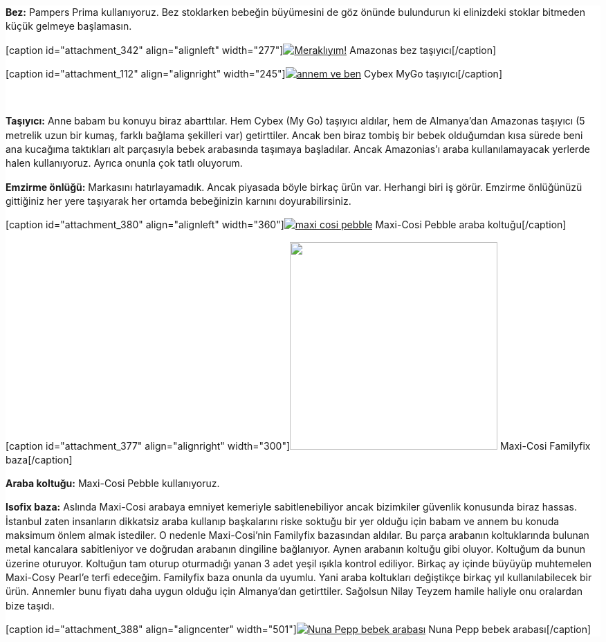 <strong>Bez:</strong> Pampers Prima kullanıyoruz. Bez stoklarken bebeğin büyümesini de göz önünde bulundurun ki elinizdeki stoklar bitmeden küçük gelmeye başlamasın.

</div>
<div style="clear: both;">

[caption id="attachment_342" align="alignleft" width="277"]<a href="http://e1a5.com/wp-content/uploads/2013/12/asansorde_merakli.jpg"><img class="wp-image-342" src="http://e1a5.com/wp-content/uploads/2013/12/asansorde_merakli.jpg" alt="Meraklıyım!" width="277" height="368" /></a> Amazonas bez taşıyıcı[/caption]

[caption id="attachment_112" align="alignright" width="245"]<a href="http://e1a5.com/wp-content/uploads/2013/09/IMG_9332.jpg"><img class=" wp-image-112" src="http://e1a5.com/wp-content/uploads/2013/09/IMG_9332.jpg" alt="annem ve ben" width="245" height="368" /></a> Cybex MyGo taşıyıcı[/caption]

&nbsp;

</div>
<div style="clear: left;"></div>
<strong>Taşıyıcı:</strong> Anne babam bu konuyu biraz abarttılar. Hem Cybex (My Go) taşıyıcı aldılar, hem de Almanya’dan Amazonas taşıyıcı (5 metrelik uzun bir kumaş, farklı bağlama şekilleri var) getirttiler. Ancak ben biraz tombiş bir bebek olduğumdan kısa sürede beni ana kucağıma taktıkları alt parçasıyla bebek arabasında taşımaya başladılar. Ancak Amazonias’ı araba kullanılamayacak yerlerde halen kullanıyoruz. Ayrıca onunla çok tatlı oluyorum.

<strong>Emzirme önlüğü:</strong> Markasını hatırlayamadık. Ancak piyasada böyle birkaç ürün var. Herhangi biri iş görür. Emzirme önlüğünüzü gittiğiniz her yere taşıyarak her ortamda bebeğinizin karnını doyurabilirsiniz.
<div style="clear: left;"></div>

[caption id="attachment_380" align="alignleft" width="360"]<a href="http://e1a5.com/wp-content/uploads/2013/12/maxi-cosi-pebble.jpg"><img class="wp-image-380 size-medium" src="http://e1a5.com/wp-content/uploads/2013/12/maxi-cosi-pebble-360x360.jpg" alt="maxi cosi pebble" width="360" height="360" /></a> Maxi-Cosi Pebble araba koltuğu[/caption]

[caption id="attachment_377" align="alignright" width="300"]<a href="http://e1a5.com/wp-content/uploads/2013/12/familyfix.jpg"><img class="wp-image-377" src="http://e1a5.com/wp-content/uploads/2013/12/familyfix.jpg" alt="" width="300" height="300" /></a> Maxi-Cosi Familyfix baza[/caption]

<strong>Araba koltuğu:</strong> Maxi-Cosi Pebble kullanıyoruz.

<strong>Isofix baza:</strong> Aslında Maxi-Cosi arabaya emniyet kemeriyle sabitlenebiliyor ancak bizimkiler güvenlik konusunda biraz hassas. İstanbul zaten insanların dikkatsiz araba kullanıp başkalarını riske soktuğu bir yer olduğu için babam ve annem bu konuda maksimum önlem almak istediler. O nedenle Maxi-Cosi’nin Familyfix bazasından aldılar. Bu parça arabanın koltuklarında bulunan metal kancalara sabitleniyor ve doğrudan arabanın dingiline bağlanıyor. Aynen arabanın koltuğu gibi oluyor. Koltuğum da bunun üzerine oturuyor. Koltuğun tam oturup oturmadığı yanan 3 adet yeşil ışıkla kontrol ediliyor. Birkaç ay içinde büyüyüp muhtemelen Maxi-Cosy Pearl’e terfi edeceğim. Familyfix baza onunla da uyumlu. Yani araba koltukları değiştikçe birkaç yıl kullanılabilecek bir ürün. Annemler bunu fiyatı daha uygun olduğu için Almanya’dan getirttiler. Sağolsun Nilay Teyzem hamile haliyle onu oralardan bize taşıdı.
<div style="clear: left;"></div>

[caption id="attachment_388" align="aligncenter" width="501"]<a href="http://e1a5.com/wp-content/uploads/2013/12/nuna-pepp.png"><img class="wp-image-388" src="http://e1a5.com/wp-content/uploads/2013/12/nuna-pepp.png" alt="Nuna Pepp bebek arabası" width="501" height="207" /></a> Nuna Pepp bebek arabası[/caption]
